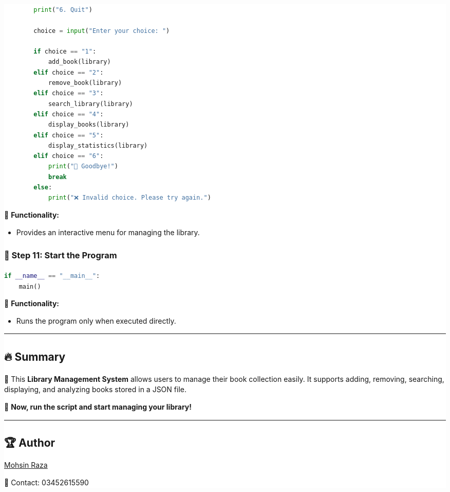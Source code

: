 ```python
        print("6. Quit")

        choice = input("Enter your choice: ")

        if choice == "1":
            add_book(library)
        elif choice == "2":
            remove_book(library)
        elif choice == "3":
            search_library(library)
        elif choice == "4":
            display_books(library)
        elif choice == "5":
            display_statistics(library)
        elif choice == "6":
            print("👋 Goodbye!")
            break
        else:
            print("❌ Invalid choice. Please try again.")
```
📌 **Functionality:**
- Provides an interactive menu for managing the library.

### 🏁 Step 11: Start the Program
```python
if __name__ == "__main__":
    main()
```
📌 **Functionality:**
- Runs the program only when executed directly.

---

## 🔥 Summary
📌 This **Library Management System** allows users to manage their book collection easily. It supports adding, removing, searching, displaying, and analyzing books stored in a JSON file.

🚀 **Now, run the script and start managing your library!**

---

## 🏆 Author
[Mohsin Raza](https://github.com/Mohsinraza23)

📧 Contact: 03452615590

